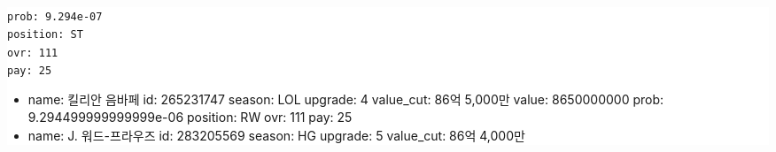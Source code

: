     prob: 9.294e-07
    position: ST
    ovr: 111
    pay: 25
  - name: 킬리안 음바페
    id: 265231747
    season: LOL
    upgrade: 4
    value_cut: 86억 5,000만
    value: 8650000000
    prob: 9.294499999999999e-06
    position: RW
    ovr: 111
    pay: 25
  - name: J. 워드-프라우즈
    id: 283205569
    season: HG
    upgrade: 5
    value_cut: 86억 4,000만
